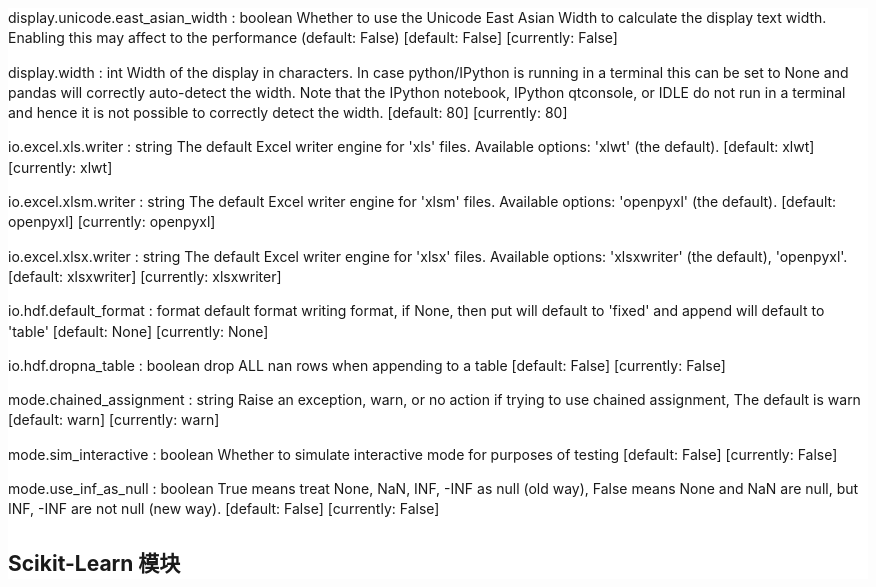 display.unicode.east_asian_width : boolean
    Whether to use the Unicode East Asian Width to calculate the display text
    width.
    Enabling this may affect to the performance (default: False)
    [default: False] [currently: False]

display.width : int
    Width of the display in characters. In case python/IPython is running in
    a terminal this can be set to None and pandas will correctly auto-detect
    the width.
    Note that the IPython notebook, IPython qtconsole, or IDLE do not run in a
    terminal and hence it is not possible to correctly detect the width.
    [default: 80] [currently: 80]

io.excel.xls.writer : string
    The default Excel writer engine for 'xls' files. Available options:
    'xlwt' (the default).
    [default: xlwt] [currently: xlwt]

io.excel.xlsm.writer : string
    The default Excel writer engine for 'xlsm' files. Available options:
    'openpyxl' (the default).
    [default: openpyxl] [currently: openpyxl]

io.excel.xlsx.writer : string
    The default Excel writer engine for 'xlsx' files. Available options:
    'xlsxwriter' (the default), 'openpyxl'.
    [default: xlsxwriter] [currently: xlsxwriter]

io.hdf.default_format : format
    default format writing format, if None, then
    put will default to 'fixed' and append will default to 'table'
    [default: None] [currently: None]

io.hdf.dropna_table : boolean
    drop ALL nan rows when appending to a table
    [default: False] [currently: False]

mode.chained_assignment : string
    Raise an exception, warn, or no action if trying to use chained assignment,
    The default is warn
    [default: warn] [currently: warn]

mode.sim_interactive : boolean
    Whether to simulate interactive mode for purposes of testing
    [default: False] [currently: False]

mode.use_inf_as_null : boolean
    True means treat None, NaN, INF, -INF as null (old way),
    False means None and NaN are null, but INF, -INF are not null
    (new way).
    [default: False] [currently: False]


## Scikit-Learn 模块
